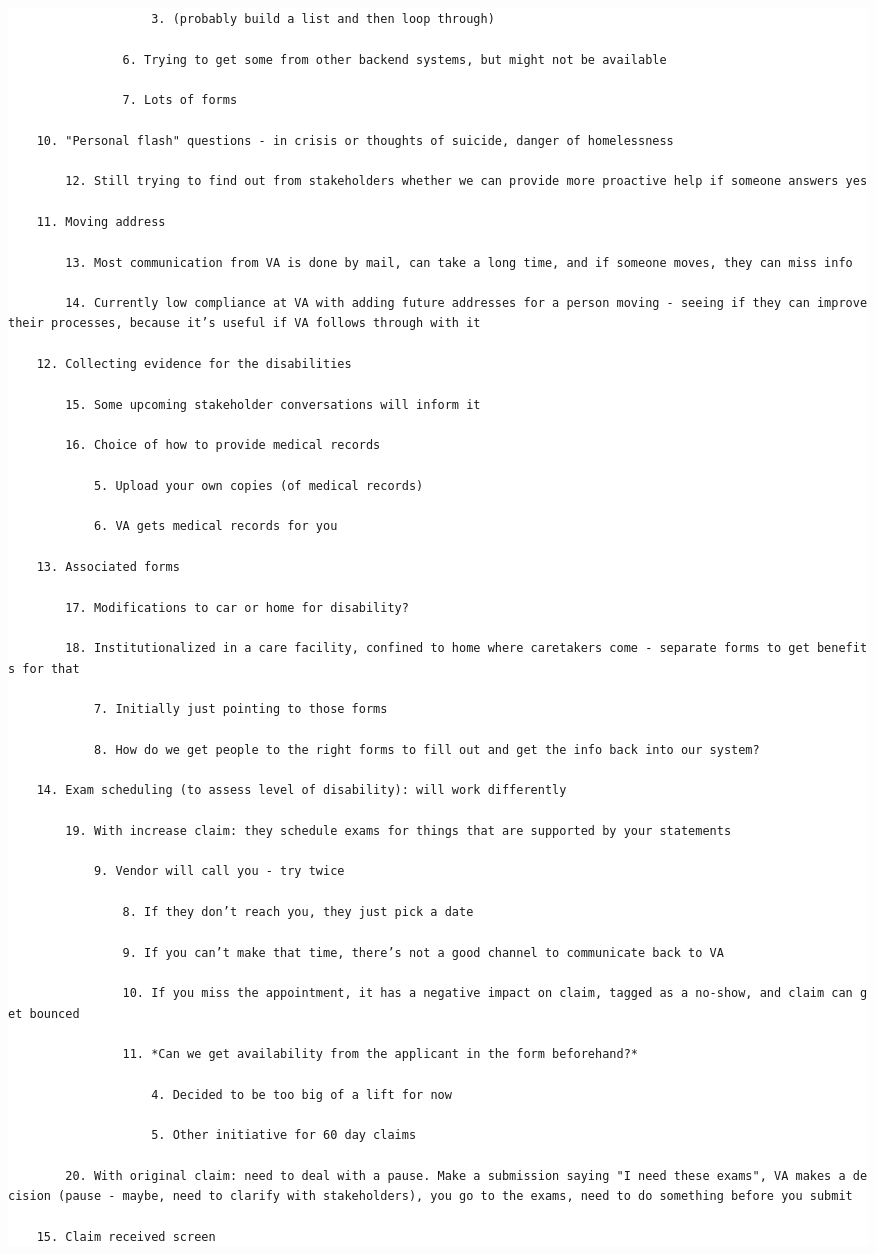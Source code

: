                         3. (probably build a list and then loop through)

                    6. Trying to get some from other backend systems, but might not be available

                    7. Lots of forms

        10. "Personal flash" questions - in crisis or thoughts of suicide, danger of homelessness

            12. Still trying to find out from stakeholders whether we can provide more proactive help if someone answers yes

        11. Moving address 

            13. Most communication from VA is done by mail, can take a long time, and if someone moves, they can miss info

            14. Currently low compliance at VA with adding future addresses for a person moving - seeing if they can improve their processes, because it’s useful if VA follows through with it

        12. Collecting evidence for the disabilities

            15. Some upcoming stakeholder conversations will inform it

            16. Choice of how to provide medical records

                5. Upload your own copies (of medical records)

                6. VA gets medical records for you

        13. Associated forms

            17. Modifications to car or home for disability?

            18. Institutionalized in a care facility, confined to home where caretakers come - separate forms to get benefits for that

                7. Initially just pointing to those forms

                8. How do we get people to the right forms to fill out and get the info back into our system?

        14. Exam scheduling (to assess level of disability): will work differently

            19. With increase claim: they schedule exams for things that are supported by your statements

                9. Vendor will call you - try twice

                    8. If they don’t reach you, they just pick a date

                    9. If you can’t make that time, there’s not a good channel to communicate back to VA

                    10. If you miss the appointment, it has a negative impact on claim, tagged as a no-show, and claim can get bounced

                    11. *Can we get availability from the applicant in the form beforehand?*

                        4. Decided to be too big of a lift for now

                        5. Other initiative for 60 day claims

            20. With original claim: need to deal with a pause. Make a submission saying "I need these exams", VA makes a decision (pause - maybe, need to clarify with stakeholders), you go to the exams, need to do something before you submit

        15. Claim received screen
